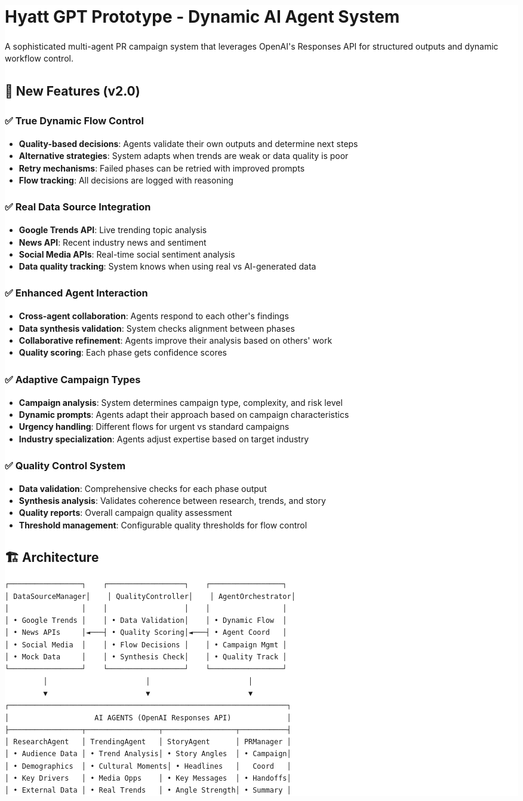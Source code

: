 # Hyatt GPT Prototype - Dynamic AI Agent System

A sophisticated multi-agent PR campaign system that leverages OpenAI's Responses API for structured outputs and dynamic workflow control.

## 🚀 New Features (v2.0)

### ✅ **True Dynamic Flow Control**

- **Quality-based decisions**: Agents validate their own outputs and determine next steps
- **Alternative strategies**: System adapts when trends are weak or data quality is poor
- **Retry mechanisms**: Failed phases can be retried with improved prompts
- **Flow tracking**: All decisions are logged with reasoning

### ✅ **Real Data Source Integration**

- **Google Trends API**: Live trending topic analysis
- **News API**: Recent industry news and sentiment
- **Social Media APIs**: Real-time social sentiment analysis
- **Data quality tracking**: System knows when using real vs AI-generated data

### ✅ **Enhanced Agent Interaction**

- **Cross-agent collaboration**: Agents respond to each other's findings
- **Data synthesis validation**: System checks alignment between phases
- **Collaborative refinement**: Agents improve their analysis based on others' work
- **Quality scoring**: Each phase gets confidence scores

### ✅ **Adaptive Campaign Types**

- **Campaign analysis**: System determines campaign type, complexity, and risk level
- **Dynamic prompts**: Agents adapt their approach based on campaign characteristics
- **Urgency handling**: Different flows for urgent vs standard campaigns
- **Industry specialization**: Agents adjust expertise based on target industry

### ✅ **Quality Control System**

- **Data validation**: Comprehensive checks for each phase output
- **Synthesis analysis**: Validates coherence between research, trends, and story
- **Quality reports**: Overall campaign quality assessment
- **Threshold management**: Configurable quality thresholds for flow control

## 🏗️ Architecture

```
┌─────────────────┐    ┌──────────────────┐    ┌─────────────────┐
│ DataSourceManager│    │ QualityController│    │ AgentOrchestrator│
│                 │    │                  │    │                 │
│ • Google Trends │    │ • Data Validation│    │ • Dynamic Flow  │
│ • News APIs     │◄───┤ • Quality Scoring│◄───┤ • Agent Coord   │
│ • Social Media  │    │ • Flow Decisions │    │ • Campaign Mgmt │
│ • Mock Data     │    │ • Synthesis Check│    │ • Quality Track │
└─────────────────┘    └──────────────────┘    └─────────────────┘
         │                       │                       │
         ▼                       ▼                       ▼
┌─────────────────────────────────────────────────────────────────┐
│                    AI AGENTS (OpenAI Responses API)             │
├─────────────────┬─────────────────┬─────────────────┬───────────┤
│ ResearchAgent   │ TrendingAgent   │ StoryAgent      │ PRManager │
│ • Audience Data │ • Trend Analysis│ • Story Angles  │ • Campaign│
│ • Demographics  │ • Cultural Moments│ • Headlines   │   Coord   │
│ • Key Drivers   │ • Media Opps    │ • Key Messages  │ • Handoffs│
│ • External Data │ • Real Trends   │ • Angle Strength│ • Summary │
```